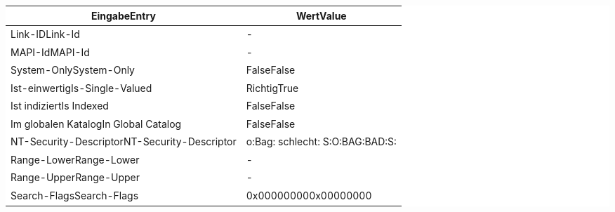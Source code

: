 | <span data-ttu-id="d0293-211">Eingabe</span><span class="sxs-lookup"><span data-stu-id="d0293-211">Entry</span></span> | <span data-ttu-id="d0293-212">Wert</span><span class="sxs-lookup"><span data-stu-id="d0293-212">Value</span></span> |
|------------------------|--------------------------------------------------------------------------------------------------------------------------------------------------------------------------------------------------------------------------------------------------------------------------------------------------|
| <span data-ttu-id="d0293-213">Link-ID</span><span class="sxs-lookup"><span data-stu-id="d0293-213">Link-Id</span></span>                | \-                                                                                                                                                                                                                                                                                               |
| <span data-ttu-id="d0293-214">MAPI-Id</span><span class="sxs-lookup"><span data-stu-id="d0293-214">MAPI-Id</span></span>                | \-                                                                                                                                                                                                                                                                                               |
| <span data-ttu-id="d0293-215">System-Only</span><span class="sxs-lookup"><span data-stu-id="d0293-215">System-Only</span></span>            | <span data-ttu-id="d0293-216">False</span><span class="sxs-lookup"><span data-stu-id="d0293-216">False</span></span>                                                                                                                                                                                                                                                                                            |
| <span data-ttu-id="d0293-217">Ist-einwertig</span><span class="sxs-lookup"><span data-stu-id="d0293-217">Is-Single-Valued</span></span>       | <span data-ttu-id="d0293-218">Richtig</span><span class="sxs-lookup"><span data-stu-id="d0293-218">True</span></span>                                                                                                                                                                                                                                                                                             |
| <span data-ttu-id="d0293-219">Ist indiziert</span><span class="sxs-lookup"><span data-stu-id="d0293-219">Is Indexed</span></span>             | <span data-ttu-id="d0293-220">False</span><span class="sxs-lookup"><span data-stu-id="d0293-220">False</span></span>                                                                                                                                                                                                                                                                                            |
| <span data-ttu-id="d0293-221">Im globalen Katalog</span><span class="sxs-lookup"><span data-stu-id="d0293-221">In Global Catalog</span></span>      | <span data-ttu-id="d0293-222">False</span><span class="sxs-lookup"><span data-stu-id="d0293-222">False</span></span>                                                                                                                                                                                                                                                                                            |
| <span data-ttu-id="d0293-223">NT-Security-Descriptor</span><span class="sxs-lookup"><span data-stu-id="d0293-223">NT-Security-Descriptor</span></span> | <span data-ttu-id="d0293-224">o:Bag: schlecht: S:</span><span class="sxs-lookup"><span data-stu-id="d0293-224">O:BAG:BAD:S:</span></span>                                                                                                                                                                                                                                                                                     |
| <span data-ttu-id="d0293-225">Range-Lower</span><span class="sxs-lookup"><span data-stu-id="d0293-225">Range-Lower</span></span>            | \-                                                                                                                                                                                                                                                                                               |
| <span data-ttu-id="d0293-226">Range-Upper</span><span class="sxs-lookup"><span data-stu-id="d0293-226">Range-Upper</span></span>            | \-                                                                                                                                                                                                                                                                                               |
| <span data-ttu-id="d0293-227">Search-Flags</span><span class="sxs-lookup"><span data-stu-id="d0293-227">Search-Flags</span></span>           | <span data-ttu-id="d0293-228">0x00000000</span><span class="sxs-lookup"><span data-stu-id="d0293-228">0x00000000</span></span>                                                                                                                                                                                                                                                                                       |